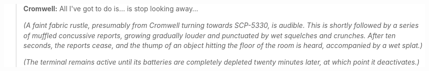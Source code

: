 > **Cromwell:** All I've got to do is… is stop looking away…
> 
> _(A faint fabric rustle, presumably from Cromwell turning towards SCP-5330, is audible. This is shortly followed by a series of muffled concussive reports, growing gradually louder and punctuated by wet squelches and crunches. After ten seconds, the reports cease, and the thump of an object hitting the floor of the room is heard, accompanied by a wet splat.)_
> 
> _(The terminal remains active until its batteries are completely depleted twenty minutes later, at which point it deactivates.)_
> 
> **<END LOG>**